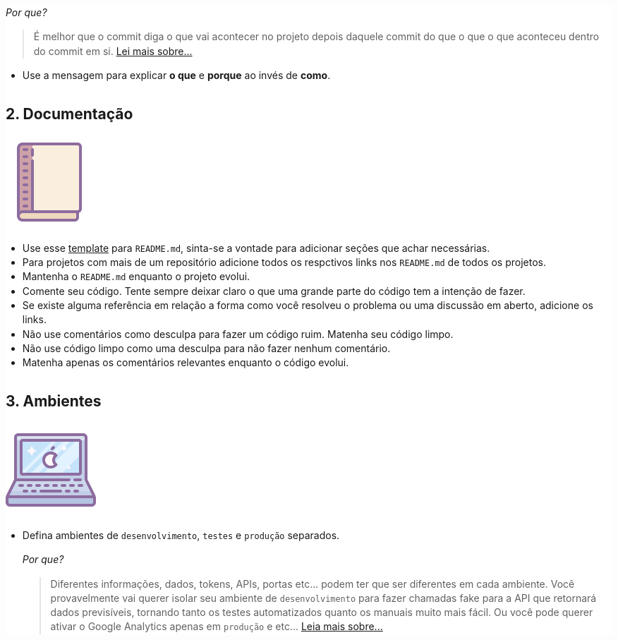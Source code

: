   _Por que?_

  > É melhor que o commit diga o que vai acontecer no projeto depois daquele commit do que o que o que aconteceu dentro do commit em si. [Lei mais sobre...](https://news.ycombinator.com/item?id=2079612)

* Use a mensagem para explicar **o que** e **porque** ao invés de **como**.

<a name="documentation"></a>

## 2. Documentação

![Documentation](/images/documentation.png)

- Use esse [template](./README.sample.md) para `README.md`, sinta-se a vontade para adicionar seções que achar necessárias.
- Para projetos com mais de um repositório adicione todos os respctivos links nos `README.md` de todos os projetos.
- Mantenha o `README.md` enquanto o projeto evolui.
- Comente seu código. Tente sempre deixar claro o que uma grande parte do código tem a intenção de fazer.
- Se existe alguma referência em relação a forma como você resolveu o problema ou uma discussão em aberto, adicione os links.
- Não use comentários como desculpa para fazer um código ruim. Matenha seu código limpo.
- Não use código limpo como uma desculpa para não fazer nenhum comentário.
- Matenha apenas os comentários relevantes enquanto o código evolui.

<a name="environments"></a>

## 3. Ambientes

![Environments](/images/laptop.png)

- Defina ambientes de `desenvolvimento`, `testes` e `produção` separados.

  _Por que?_

  > Diferentes informações, dados, tokens, APIs, portas etc... podem ter que ser diferentes em cada ambiente. Você provavelmente vai querer isolar seu ambiente de `desenvolvimento` para fazer chamadas fake para a API que retornará dados previsíveis, tornando tanto os testes automatizados quanto os manuais muito mais fácil. Ou você pode querer ativar o Google Analytics apenas em `produção` e etc... [Leia mais sobre...](https://stackoverflow.com/questions/8332333/node-js-setting-up-environment-specific-configs-to-be-used-with-everyauth)
